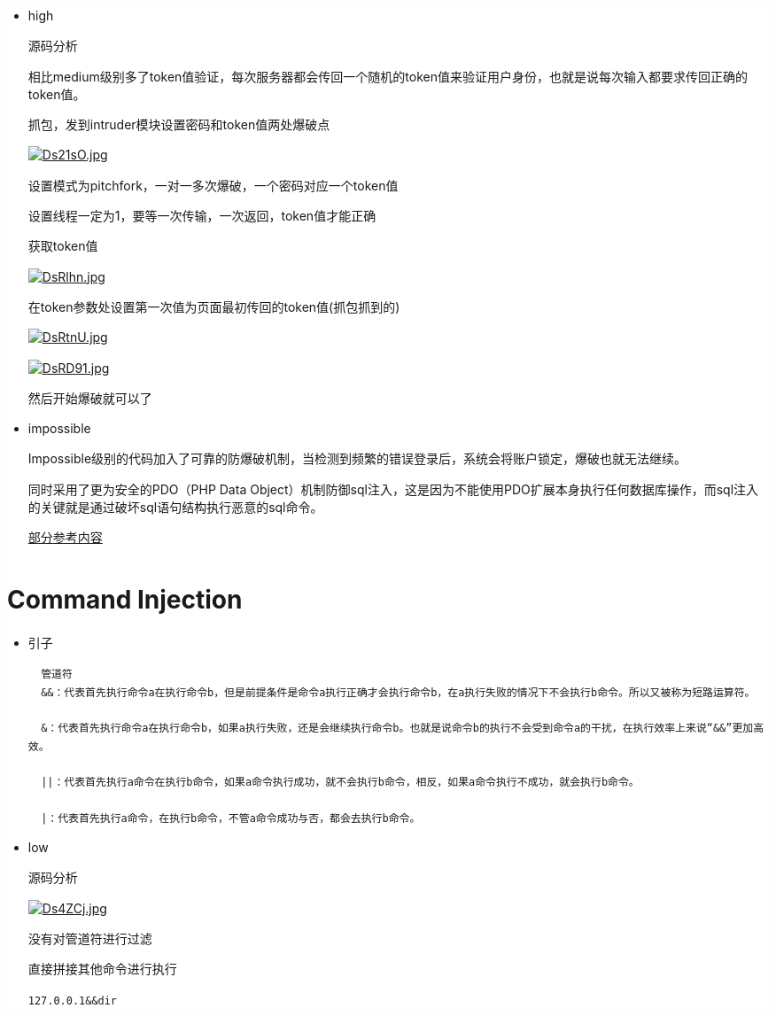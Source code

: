 
* high

    源码分析

    相比medium级别多了token值验证，每次服务器都会传回一个随机的token值来验证用户身份，也就是说每次输入都要求传回正确的token值。

    抓包，发到intruder模块设置密码和token值两处爆破点

    [![Ds21sO.jpg](https://s3.ax1x.com/2020/11/28/Ds21sO.jpg)](https://imgchr.com/i/Ds21sO)

    设置模式为pitchfork，一对一多次爆破，一个密码对应一个token值

    设置线程一定为1，要等一次传输，一次返回，token值才能正确

    获取token值

    [![DsRlhn.jpg](https://s3.ax1x.com/2020/11/28/DsRlhn.jpg)](https://imgchr.com/i/DsRlhn)

    在token参数处设置第一次值为页面最初传回的token值(抓包抓到的)

    [![DsRtnU.jpg](https://s3.ax1x.com/2020/11/28/DsRtnU.jpg)](https://imgchr.com/i/DsRtnU)

    [![DsRD91.jpg](https://s3.ax1x.com/2020/11/28/DsRD91.jpg)](https://imgchr.com/i/DsRD91)

    然后开始爆破就可以了

* impossible

    Impossible级别的代码加入了可靠的防爆破机制，当检测到频繁的错误登录后，系统会将账户锁定，爆破也就无法继续。

    同时采用了更为安全的PDO（PHP Data Object）机制防御sql注入，这是因为不能使用PDO扩展本身执行任何数据库操作，而sql注入的关键就是通过破坏sql语句结构执行恶意的sql命令。

    [部分参考内容](https://www.cnblogs.com/hzk001/p/12246174.html)


# Command Injection

* 引子


        管道符
        &&：代表首先执行命令a在执行命令b，但是前提条件是命令a执行正确才会执行命令b，在a执行失败的情况下不会执行b命令。所以又被称为短路运算符。

        &：代表首先执行命令a在执行命令b，如果a执行失败，还是会继续执行命令b。也就是说命令b的执行不会受到命令a的干扰，在执行效率上来说“&&”更加高效。

        ||：代表首先执行a命令在执行b命令，如果a命令执行成功，就不会执行b命令，相反，如果a命令执行不成功，就会执行b命令。

        |：代表首先执行a命令，在执行b命令，不管a命令成功与否，都会去执行b命令。


* low

    源码分析

    [![Ds4ZCj.jpg](https://s3.ax1x.com/2020/11/28/Ds4ZCj.jpg)](https://imgchr.com/i/Ds4ZCj)

    没有对管道符进行过滤

    直接拼接其他命令进行执行

    `127.0.0.1&&dir`
